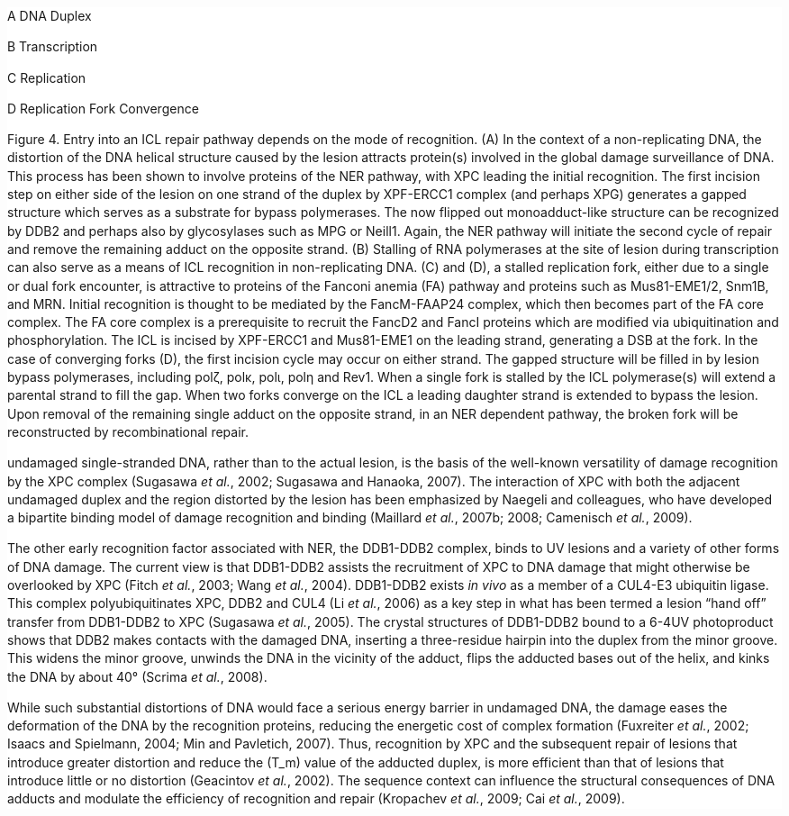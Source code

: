 A
DNA Duplex

B
Transcription

C
Replication

D
Replication Fork Convergence

Figure 4. Entry into an ICL repair pathway depends on the mode of recognition. (A) In the context of a non-replicating DNA, the distortion of the DNA helical structure caused by the lesion attracts protein(s) involved in the global damage surveillance of DNA. This process has been shown to involve proteins of the NER pathway, with XPC leading the initial recognition. The first incision step on either side of the lesion on one strand of the duplex by XPF-ERCC1 complex (and perhaps XPG) generates a gapped structure which serves as a substrate for bypass polymerases. The now flipped out monoadduct-like structure can be recognized by DDB2 and perhaps also by glycosylases such as MPG or Neill1. Again, the NER pathway will initiate the second cycle of repair and remove the remaining adduct on the opposite strand. (B) Stalling of RNA polymerases at the site of lesion during transcription can also serve as a means of ICL recognition in non-replicating DNA. (C) and (D), a stalled replication fork, either due to a single or dual fork encounter, is attractive to proteins of the Fanconi anemia (FA) pathway and proteins such as Mus81-EME1/2, Snm1B, and MRN. Initial recognition is thought to be mediated by the FancM-FAAP24 complex, which then becomes part of the FA core complex. The FA core complex is a prerequisite to recruit the FancD2 and FancI proteins which are modified via ubiquitination and phosphorylation. The ICL is incised by XPF-ERCC1 and Mus81-EME1 on the leading strand, generating a DSB at the fork. In the case of converging forks (D), the first incision cycle may occur on either strand. The gapped structure will be filled in by lesion bypass polymerases, including polζ, polκ, polι, polη and Rev1. When a single fork is stalled by the ICL polymerase(s) will extend a parental strand to fill the gap. When two forks converge on the ICL a leading daughter strand is extended to bypass the lesion. Upon removal of the remaining single adduct on the opposite strand, in an NER dependent pathway, the broken fork will be reconstructed by recombinational repair.

undamaged single-stranded DNA, rather than to the actual lesion, is the basis of the well-known versatility of damage recognition by the XPC complex (Sugasawa *et al.*, 2002; Sugasawa and Hanaoka, 2007). The interaction of XPC with both the adjacent undamaged duplex and the region distorted by the lesion has been emphasized by Naegeli and colleagues, who have developed a bipartite binding model of damage recognition and binding (Maillard *et al.*, 2007b; 2008; Camenisch *et al.*, 2009).

The other early recognition factor associated with NER, the DDB1-DDB2 complex, binds to UV lesions and a variety of other forms of DNA damage. The current view is that DDB1-DDB2 assists the recruitment of XPC to DNA damage that might otherwise be overlooked by XPC (Fitch *et al.*, 2003; Wang *et al.*, 2004). DDB1-DDB2 exists *in vivo* as a member of a CUL4-E3 ubiquitin ligase. This complex polyubiquitinates XPC, DDB2 and CUL4 (Li *et al.*, 2006) as a key step in what has been termed a lesion “hand off” transfer from DDB1-DDB2 to XPC (Sugasawa *et al.*, 2005). The crystal structures of DDB1-DDB2 bound to a 6-4UV photoproduct shows that DDB2 makes contacts with the damaged DNA, inserting a three-residue hairpin into the duplex from the minor groove. This widens the minor groove, unwinds the DNA in the vicinity of the adduct, flips the adducted bases out of the helix, and kinks the DNA by about 40° (Scrima *et al.*, 2008).

While such substantial distortions of DNA would face a serious energy barrier in undamaged DNA, the damage eases the deformation of the DNA by the recognition proteins, reducing the energetic cost of complex formation (Fuxreiter *et al.*, 2002; Isaacs and Spielmann, 2004; Min and Pavletich, 2007). Thus, recognition by XPC and the subsequent repair of lesions that introduce greater distortion and reduce the \(T_m\) value of the adducted duplex, is more efficient than that of lesions that introduce little or no distortion (Geacintov *et al.*, 2002). The sequence context can influence the structural consequences of DNA adducts and modulate the efficiency of recognition and repair (Kropachev *et al.*, 2009; Cai *et al.*, 2009).

